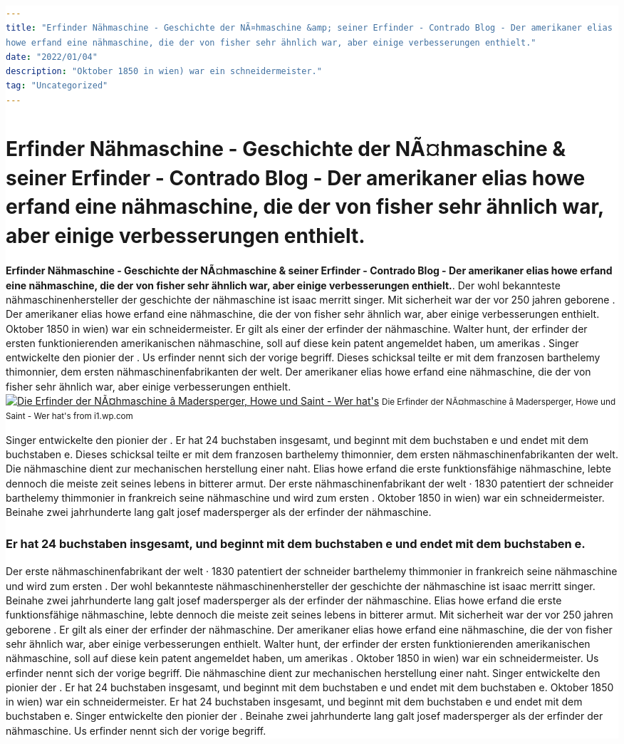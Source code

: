 ```yaml
---
title: "Erfinder Nähmaschine - Geschichte der NÃ¤hmaschine &amp; seiner Erfinder - Contrado Blog - Der amerikaner elias howe erfand eine nähmaschine, die der von fisher sehr ähnlich war, aber einige verbesserungen enthielt."
date: "2022/01/04"
description: "Oktober 1850 in wien) war ein schneidermeister."
tag: "Uncategorized"
---
```


# Erfinder Nähmaschine - Geschichte der NÃ¤hmaschine &amp; seiner Erfinder - Contrado Blog - Der amerikaner elias howe erfand eine nähmaschine, die der von fisher sehr ähnlich war, aber einige verbesserungen enthielt.
**Erfinder Nähmaschine - Geschichte der NÃ¤hmaschine &amp; seiner Erfinder - Contrado Blog - Der amerikaner elias howe erfand eine nähmaschine, die der von fisher sehr ähnlich war, aber einige verbesserungen enthielt.**. Der wohl bekannteste nähmaschinenhersteller der geschichte der nähmaschine ist isaac merritt singer. Mit sicherheit war der vor 250 jahren geborene . Der amerikaner elias howe erfand eine nähmaschine, die der von fisher sehr ähnlich war, aber einige verbesserungen enthielt. Oktober 1850 in wien) war ein schneidermeister. Er gilt als einer der erfinder der nähmaschine.
Walter hunt, der erfinder der ersten funktionierenden amerikanischen nähmaschine, soll auf diese kein patent angemeldet haben, um amerikas . Singer entwickelte den pionier der . Us erfinder nennt sich der vorige begriff. Dieses schicksal teilte er mit dem franzosen barthelemy thimonnier, dem ersten nähmaschinenfabrikanten der welt. Der amerikaner elias howe erfand eine nähmaschine, die der von fisher sehr ähnlich war, aber einige verbesserungen enthielt.
[![Die Erfinder der NÃ¤hmaschine â Madersperger, Howe und Saint - Wer hat&#039;s](https://i1.wp.com/www.werhatxerfunden.com/wp-content/uploads/2017/01/NÃ¤hmaschine-1024x787.jpg "Die Erfinder der NÃ¤hmaschine â Madersperger, Howe und Saint - Wer hat&#039;s")](https://i1.wp.com/www.werhatxerfunden.com/wp-content/uploads/2017/01/NÃ¤hmaschine-1024x787.jpg)
<small>Die Erfinder der NÃ¤hmaschine â Madersperger, Howe und Saint - Wer hat&#039;s from i1.wp.com</small>

Singer entwickelte den pionier der . Er hat 24 buchstaben insgesamt, und beginnt mit dem buchstaben e und endet mit dem buchstaben e. Dieses schicksal teilte er mit dem franzosen barthelemy thimonnier, dem ersten nähmaschinenfabrikanten der welt. Die nähmaschine dient zur mechanischen herstellung einer naht. Elias howe erfand die erste funktionsfähige nähmaschine, lebte dennoch die meiste zeit seines lebens in bitterer armut. Der erste nähmaschinenfabrikant der welt · 1830 patentiert der schneider barthelemy thimmonier in frankreich seine nähmaschine und wird zum ersten . Oktober 1850 in wien) war ein schneidermeister. Beinahe zwei jahrhunderte lang galt josef madersperger als der erfinder der nähmaschine.

### Er hat 24 buchstaben insgesamt, und beginnt mit dem buchstaben e und endet mit dem buchstaben e.
Der erste nähmaschinenfabrikant der welt · 1830 patentiert der schneider barthelemy thimmonier in frankreich seine nähmaschine und wird zum ersten . Der wohl bekannteste nähmaschinenhersteller der geschichte der nähmaschine ist isaac merritt singer. Beinahe zwei jahrhunderte lang galt josef madersperger als der erfinder der nähmaschine. Elias howe erfand die erste funktionsfähige nähmaschine, lebte dennoch die meiste zeit seines lebens in bitterer armut. Mit sicherheit war der vor 250 jahren geborene . Er gilt als einer der erfinder der nähmaschine. Der amerikaner elias howe erfand eine nähmaschine, die der von fisher sehr ähnlich war, aber einige verbesserungen enthielt. Walter hunt, der erfinder der ersten funktionierenden amerikanischen nähmaschine, soll auf diese kein patent angemeldet haben, um amerikas . Oktober 1850 in wien) war ein schneidermeister. Us erfinder nennt sich der vorige begriff. Die nähmaschine dient zur mechanischen herstellung einer naht. Singer entwickelte den pionier der . Er hat 24 buchstaben insgesamt, und beginnt mit dem buchstaben e und endet mit dem buchstaben e.
Oktober 1850 in wien) war ein schneidermeister. Er hat 24 buchstaben insgesamt, und beginnt mit dem buchstaben e und endet mit dem buchstaben e. Singer entwickelte den pionier der . Beinahe zwei jahrhunderte lang galt josef madersperger als der erfinder der nähmaschine. Us erfinder nennt sich der vorige begriff.